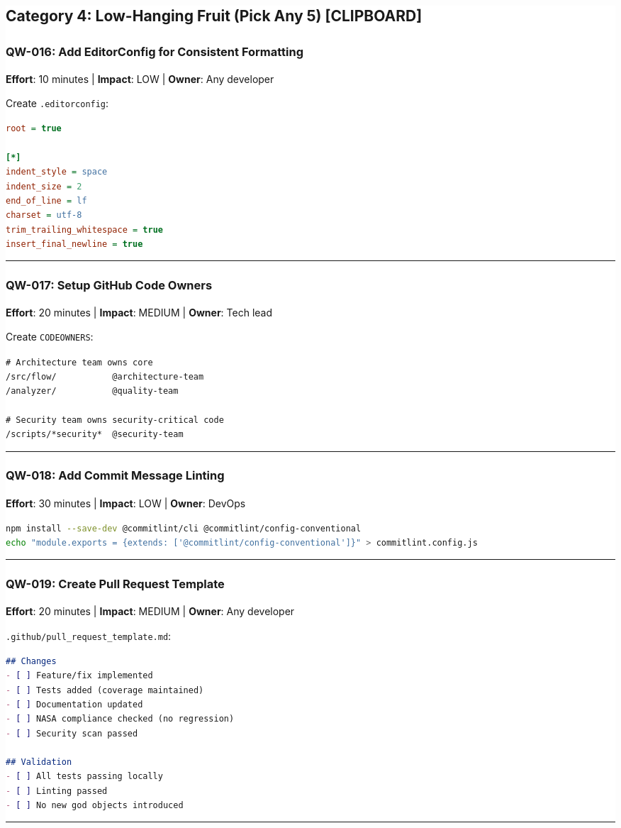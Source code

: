 
## Category 4: Low-Hanging Fruit (Pick Any 5) [CLIPBOARD]

### QW-016: Add EditorConfig for Consistent Formatting
**Effort**: 10 minutes | **Impact**: LOW | **Owner**: Any developer

Create `.editorconfig`:
```ini
root = true

[*]
indent_style = space
indent_size = 2
end_of_line = lf
charset = utf-8
trim_trailing_whitespace = true
insert_final_newline = true
```

---

### QW-017: Setup GitHub Code Owners
**Effort**: 20 minutes | **Impact**: MEDIUM | **Owner**: Tech lead

Create `CODEOWNERS`:
```
# Architecture team owns core
/src/flow/           @architecture-team
/analyzer/           @quality-team

# Security team owns security-critical code
/scripts/*security*  @security-team
```

---

### QW-018: Add Commit Message Linting
**Effort**: 30 minutes | **Impact**: LOW | **Owner**: DevOps

```bash
npm install --save-dev @commitlint/cli @commitlint/config-conventional
echo "module.exports = {extends: ['@commitlint/config-conventional']}" > commitlint.config.js
```

---

### QW-019: Create Pull Request Template
**Effort**: 20 minutes | **Impact**: MEDIUM | **Owner**: Any developer

`.github/pull_request_template.md`:
```markdown
## Changes
- [ ] Feature/fix implemented
- [ ] Tests added (coverage maintained)
- [ ] Documentation updated
- [ ] NASA compliance checked (no regression)
- [ ] Security scan passed

## Validation
- [ ] All tests passing locally
- [ ] Linting passed
- [ ] No new god objects introduced
```

---